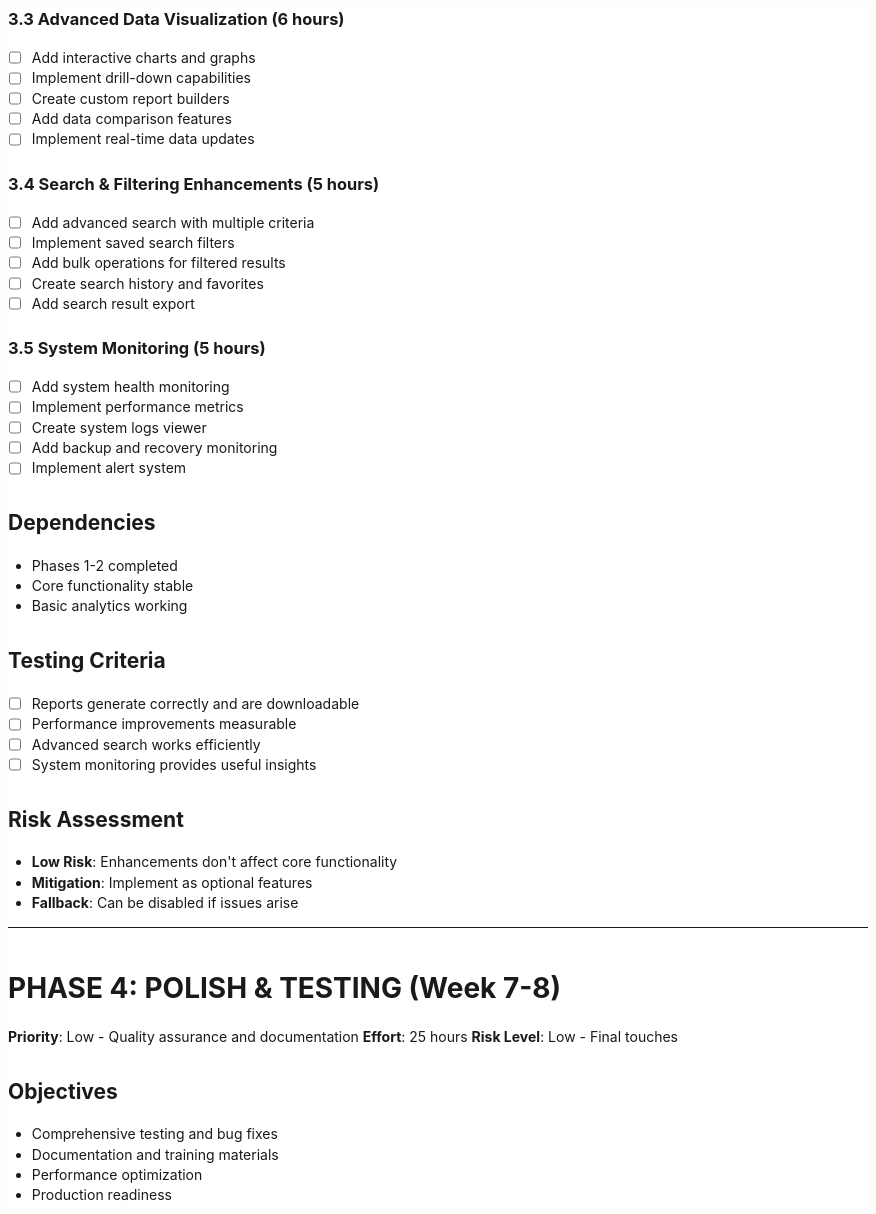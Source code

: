 ### 3.3 Advanced Data Visualization (6 hours)
- [ ] Add interactive charts and graphs
- [ ] Implement drill-down capabilities
- [ ] Create custom report builders
- [ ] Add data comparison features
- [ ] Implement real-time data updates

### 3.4 Search & Filtering Enhancements (5 hours)
- [ ] Add advanced search with multiple criteria
- [ ] Implement saved search filters
- [ ] Add bulk operations for filtered results
- [ ] Create search history and favorites
- [ ] Add search result export

### 3.5 System Monitoring (5 hours)
- [ ] Add system health monitoring
- [ ] Implement performance metrics
- [ ] Create system logs viewer
- [ ] Add backup and recovery monitoring
- [ ] Implement alert system

## Dependencies
- Phases 1-2 completed
- Core functionality stable
- Basic analytics working

## Testing Criteria
- [ ] Reports generate correctly and are downloadable
- [ ] Performance improvements measurable
- [ ] Advanced search works efficiently
- [ ] System monitoring provides useful insights

## Risk Assessment
- **Low Risk**: Enhancements don't affect core functionality
- **Mitigation**: Implement as optional features
- **Fallback**: Can be disabled if issues arise

---

# PHASE 4: POLISH & TESTING (Week 7-8)
**Priority**: Low - Quality assurance and documentation
**Effort**: 25 hours
**Risk Level**: Low - Final touches

## Objectives
- Comprehensive testing and bug fixes
- Documentation and training materials
- Performance optimization
- Production readiness
